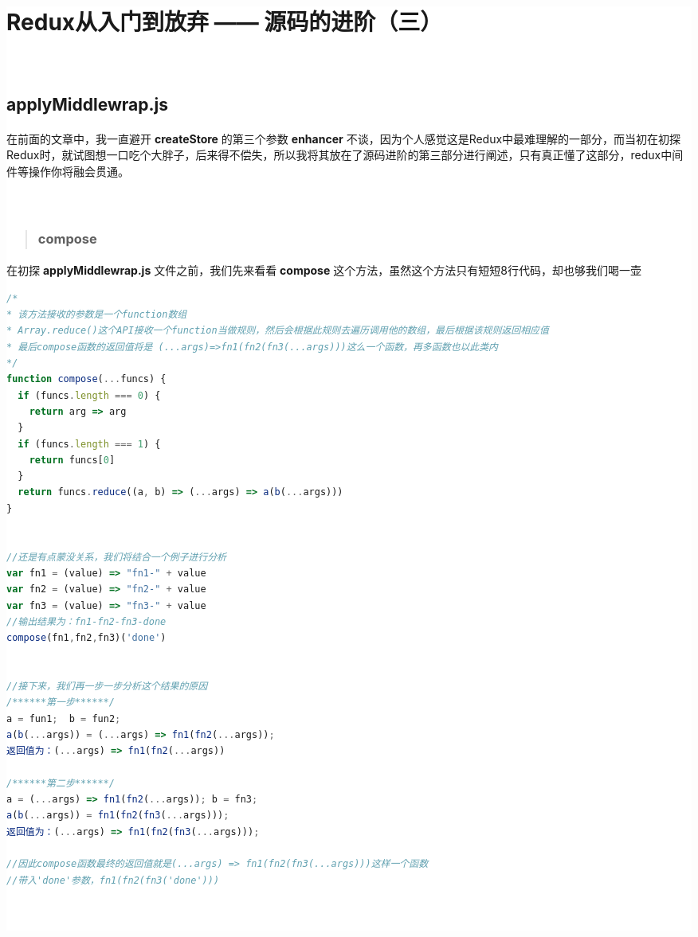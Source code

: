 # Redux从入门到放弃 —— 源码的进阶（三）
</br>

## applyMiddlewrap.js
在前面的文章中，我一直避开 **createStore** 的第三个参数 **enhancer** 不谈，因为个人感觉这是Redux中最难理解的一部分，而当初在初探Redux时，就试图想一口吃个大胖子，后来得不偿失，所以我将其放在了源码进阶的第三部分进行阐述，只有真正懂了这部分，redux中间件等操作你将融会贯通。
</br>
</br>
</br>

> ### compose

在初探 **applyMiddlewrap.js** 文件之前，我们先来看看 **compose** 这个方法，虽然这个方法只有短短8行代码，却也够我们喝一壶
```javascript
/*
* 该方法接收的参数是一个function数组
* Array.reduce()这个API接收一个function当做规则，然后会根据此规则去遍历调用他的数组，最后根据该规则返回相应值
* 最后compose函数的返回值将是 (...args)=>fn1(fn2(fn3(...args)))这么一个函数，再多函数也以此类内
*/
function compose(...funcs) {
  if (funcs.length === 0) {
    return arg => arg
  }
  if (funcs.length === 1) {
    return funcs[0]
  }
  return funcs.reduce((a, b) => (...args) => a(b(...args)))
}


//还是有点蒙没关系，我们将结合一个例子进行分析
var fn1 = (value) => "fn1-" + value
var fn2 = (value) => "fn2-" + value
var fn3 = (value) => "fn3-" + value
//输出结果为：fn1-fn2-fn3-done
compose(fn1,fn2,fn3)('done')


//接下来，我们再一步一步分析这个结果的原因
/******第一步******/
a = fun1;  b = fun2;
a(b(...args)) = (...args) => fn1(fn2(...args));
返回值为：(...args) => fn1(fn2(...args))

/******第二步******/
a = (...args) => fn1(fn2(...args)); b = fn3;
a(b(...args)) = fn1(fn2(fn3(...args)));
返回值为：(...args) => fn1(fn2(fn3(...args)));

//因此compose函数最终的返回值就是(...args) => fn1(fn2(fn3(...args)))这样一个函数
//带入'done'参数，fn1(fn2(fn3('done')))
```
</br>
</br>
